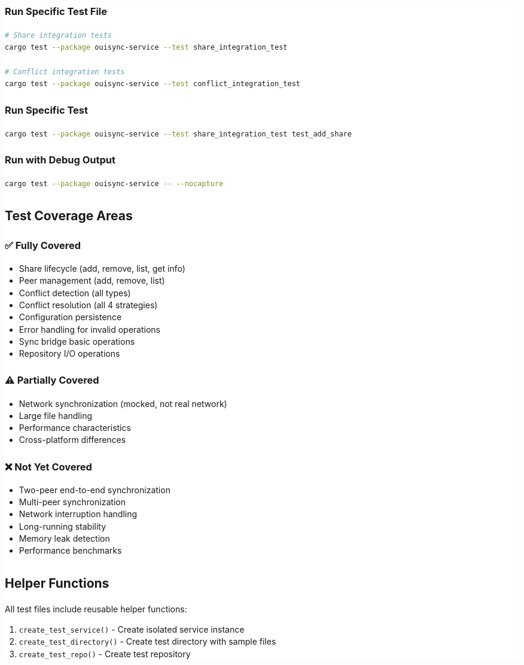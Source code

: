 ### Run Specific Test File
```bash
# Share integration tests
cargo test --package ouisync-service --test share_integration_test

# Conflict integration tests
cargo test --package ouisync-service --test conflict_integration_test
```

### Run Specific Test
```bash
cargo test --package ouisync-service --test share_integration_test test_add_share
```

### Run with Debug Output
```bash
cargo test --package ouisync-service -- --nocapture
```

## Test Coverage Areas

### ✅ Fully Covered
- Share lifecycle (add, remove, list, get info)
- Peer management (add, remove, list)
- Conflict detection (all types)
- Conflict resolution (all 4 strategies)
- Configuration persistence
- Error handling for invalid operations
- Sync bridge basic operations
- Repository I/O operations

### ⚠️ Partially Covered
- Network synchronization (mocked, not real network)
- Large file handling
- Performance characteristics
- Cross-platform differences

### ❌ Not Yet Covered
- Two-peer end-to-end synchronization
- Multi-peer synchronization
- Network interruption handling
- Long-running stability
- Memory leak detection
- Performance benchmarks

## Helper Functions

All test files include reusable helper functions:

1. `create_test_service()` - Create isolated service instance
2. `create_test_directory()` - Create test directory with sample files
3. `create_test_repo()` - Create test repository
